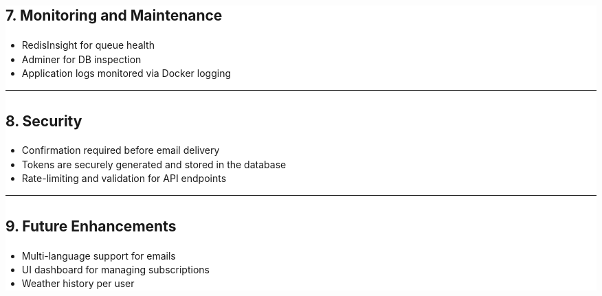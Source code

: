 
## 7. Monitoring and Maintenance

- RedisInsight for queue health
- Adminer for DB inspection
- Application logs monitored via Docker logging

---

## 8. Security

- Confirmation required before email delivery
- Tokens are securely generated and stored in the database
- Rate-limiting and validation for API endpoints

---

## 9. Future Enhancements

- Multi-language support for emails
- UI dashboard for managing subscriptions
- Weather history per user

